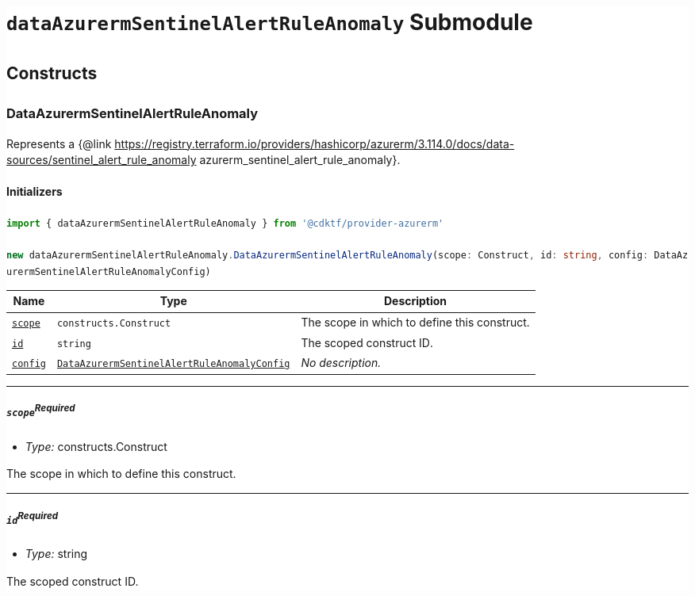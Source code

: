 # `dataAzurermSentinelAlertRuleAnomaly` Submodule <a name="`dataAzurermSentinelAlertRuleAnomaly` Submodule" id="@cdktf/provider-azurerm.dataAzurermSentinelAlertRuleAnomaly"></a>

## Constructs <a name="Constructs" id="Constructs"></a>

### DataAzurermSentinelAlertRuleAnomaly <a name="DataAzurermSentinelAlertRuleAnomaly" id="@cdktf/provider-azurerm.dataAzurermSentinelAlertRuleAnomaly.DataAzurermSentinelAlertRuleAnomaly"></a>

Represents a {@link https://registry.terraform.io/providers/hashicorp/azurerm/3.114.0/docs/data-sources/sentinel_alert_rule_anomaly azurerm_sentinel_alert_rule_anomaly}.

#### Initializers <a name="Initializers" id="@cdktf/provider-azurerm.dataAzurermSentinelAlertRuleAnomaly.DataAzurermSentinelAlertRuleAnomaly.Initializer"></a>

```typescript
import { dataAzurermSentinelAlertRuleAnomaly } from '@cdktf/provider-azurerm'

new dataAzurermSentinelAlertRuleAnomaly.DataAzurermSentinelAlertRuleAnomaly(scope: Construct, id: string, config: DataAzurermSentinelAlertRuleAnomalyConfig)
```

| **Name** | **Type** | **Description** |
| --- | --- | --- |
| <code><a href="#@cdktf/provider-azurerm.dataAzurermSentinelAlertRuleAnomaly.DataAzurermSentinelAlertRuleAnomaly.Initializer.parameter.scope">scope</a></code> | <code>constructs.Construct</code> | The scope in which to define this construct. |
| <code><a href="#@cdktf/provider-azurerm.dataAzurermSentinelAlertRuleAnomaly.DataAzurermSentinelAlertRuleAnomaly.Initializer.parameter.id">id</a></code> | <code>string</code> | The scoped construct ID. |
| <code><a href="#@cdktf/provider-azurerm.dataAzurermSentinelAlertRuleAnomaly.DataAzurermSentinelAlertRuleAnomaly.Initializer.parameter.config">config</a></code> | <code><a href="#@cdktf/provider-azurerm.dataAzurermSentinelAlertRuleAnomaly.DataAzurermSentinelAlertRuleAnomalyConfig">DataAzurermSentinelAlertRuleAnomalyConfig</a></code> | *No description.* |

---

##### `scope`<sup>Required</sup> <a name="scope" id="@cdktf/provider-azurerm.dataAzurermSentinelAlertRuleAnomaly.DataAzurermSentinelAlertRuleAnomaly.Initializer.parameter.scope"></a>

- *Type:* constructs.Construct

The scope in which to define this construct.

---

##### `id`<sup>Required</sup> <a name="id" id="@cdktf/provider-azurerm.dataAzurermSentinelAlertRuleAnomaly.DataAzurermSentinelAlertRuleAnomaly.Initializer.parameter.id"></a>

- *Type:* string

The scoped construct ID.
